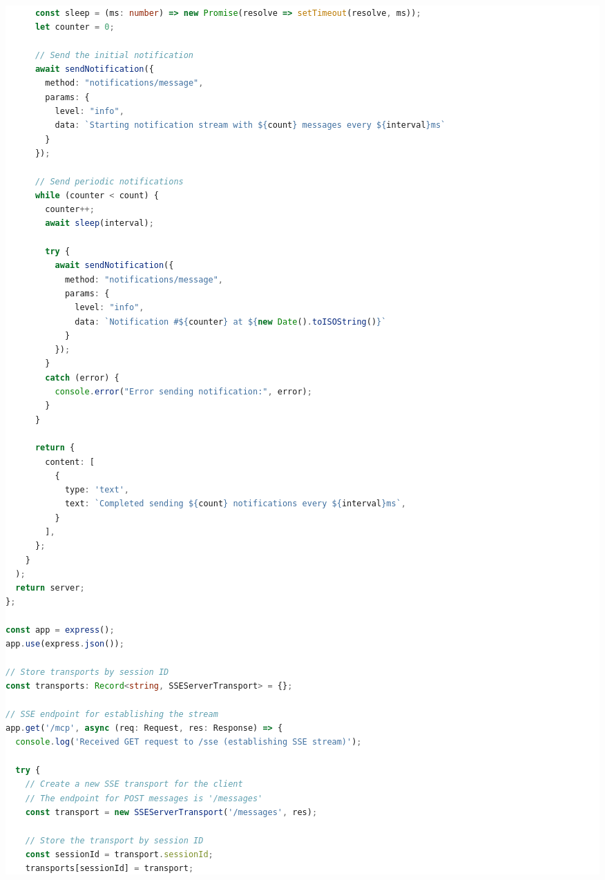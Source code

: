 ````typescript
      const sleep = (ms: number) => new Promise(resolve => setTimeout(resolve, ms));
      let counter = 0;

      // Send the initial notification
      await sendNotification({
        method: "notifications/message",
        params: {
          level: "info",
          data: `Starting notification stream with ${count} messages every ${interval}ms`
        }
      });

      // Send periodic notifications
      while (counter < count) {
        counter++;
        await sleep(interval);

        try {
          await sendNotification({
            method: "notifications/message",
            params: {
              level: "info",
              data: `Notification #${counter} at ${new Date().toISOString()}`
            }
          });
        }
        catch (error) {
          console.error("Error sending notification:", error);
        }
      }

      return {
        content: [
          {
            type: 'text',
            text: `Completed sending ${count} notifications every ${interval}ms`,
          }
        ],
      };
    }
  );
  return server;
};

const app = express();
app.use(express.json());

// Store transports by session ID
const transports: Record<string, SSEServerTransport> = {};

// SSE endpoint for establishing the stream
app.get('/mcp', async (req: Request, res: Response) => {
  console.log('Received GET request to /sse (establishing SSE stream)');

  try {
    // Create a new SSE transport for the client
    // The endpoint for POST messages is '/messages'
    const transport = new SSEServerTransport('/messages', res);

    // Store the transport by session ID
    const sessionId = transport.sessionId;
    transports[sessionId] = transport;

````

[homepage]: https://www.contributor-covenant.org